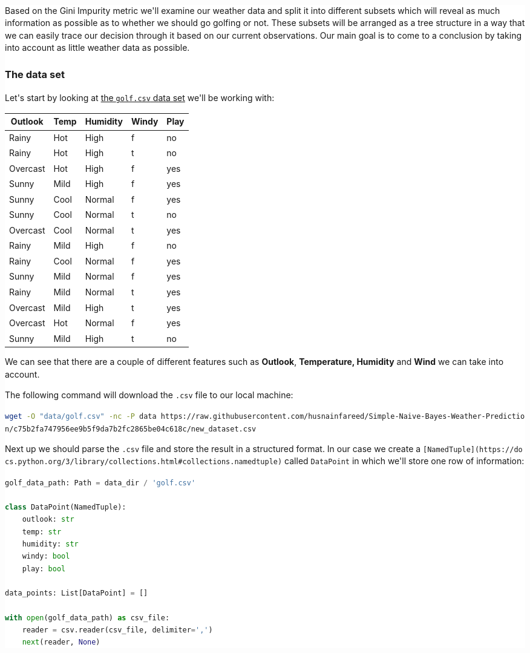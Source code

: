 Based on the Gini Impurity metric we'll examine our weather data and split it into different subsets which will reveal as much information as possible as to whether we should go golfing or not. These subsets will be arranged as a tree structure in a way that we can easily trace our decision through it based on our current observations. Our main goal is to come to a conclusion by taking into account as little weather data as possible.

### The data set

Let's start by looking at [the `golf.csv` data set](https://github.com/husnainfareed/Simple-Naive-Bayes-Weather-Prediction/blob/master/new_dataset.csv) we'll be working with:

| Outlook  | Temp | Humidity | Windy | Play |
| -------- | ---- | -------- | ----- | ---- |
| Rainy    | Hot  | High     | f     | no   |
| Rainy    | Hot  | High     | t     | no   |
| Overcast | Hot  | High     | f     | yes  |
| Sunny    | Mild | High     | f     | yes  |
| Sunny    | Cool | Normal   | f     | yes  |
| Sunny    | Cool | Normal   | t     | no   |
| Overcast | Cool | Normal   | t     | yes  |
| Rainy    | Mild | High     | f     | no   |
| Rainy    | Cool | Normal   | f     | yes  |
| Sunny    | Mild | Normal   | f     | yes  |
| Rainy    | Mild | Normal   | t     | yes  |
| Overcast | Mild | High     | t     | yes  |
| Overcast | Hot  | Normal   | f     | yes  |
| Sunny    | Mild | High     | t     | no   |

We can see that there are a couple of different features such as **Outlook**, **Temperature, Humidity** and **Wind** we can take into account.

The following command will download the `.csv` file to our local machine:

```sh
wget -O "data/golf.csv" -nc -P data https://raw.githubusercontent.com/husnainfareed/Simple-Naive-Bayes-Weather-Prediction/c75b2fa747956ee9b5f9da7b2fc2865be04c618c/new_dataset.csv
```

Next up we should parse the `.csv` file and store the result in a structured format. In our case we create a `[NamedTuple](https://docs.python.org/3/library/collections.html#collections.namedtuple)` called `DataPoint` in which we'll store one row of information:

```py
golf_data_path: Path = data_dir / 'golf.csv'

class DataPoint(NamedTuple):
    outlook: str
    temp: str
    humidity: str
    windy: bool
    play: bool

data_points: List[DataPoint] = []

with open(golf_data_path) as csv_file:
    reader = csv.reader(csv_file, delimiter=',')
    next(reader, None)
```